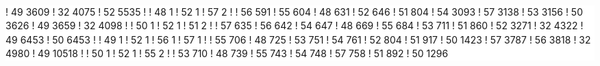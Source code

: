! 49 3609
! 32 4075
! 52 5535
! 
! 48 1
! 52 1
! 57 2
! 
! 56 591
! 55 604
! 48 631
! 52 646
! 51 804
! 54 3093
! 57 3138
! 53 3156
! 50 3626
! 49 3659
! 32 4098
! 
! 50 1
! 52 1
! 51 2
! 
! 57 635
! 56 642
! 54 647
! 48 669
! 55 684
! 53 711
! 51 860
! 52 3271
! 32 4322
! 49 6453
! 50 6453
! 
! 49 1
! 52 1
! 56 1
! 57 1
! 
! 55 706
! 48 725
! 53 751
! 54 761
! 52 804
! 51 917
! 50 1423
! 57 3787
! 56 3818
! 32 4980
! 49 10518
! 
! 50 1
! 52 1
! 55 2
! 
! 53 710
! 48 739
! 55 743
! 54 748
! 57 758
! 51 892
! 50 1296